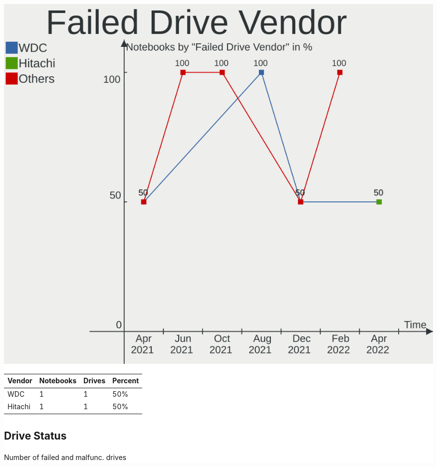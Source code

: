 ![Failed Drive Vendor](./images/line_chart/drive_failed_vendor.svg)

| Vendor  | Notebooks | Drives | Percent |
|---------|-----------|--------|---------|
| WDC     | 1         | 1      | 50%     |
| Hitachi | 1         | 1      | 50%     |

Drive Status
------------

Number of failed and malfunc. drives
